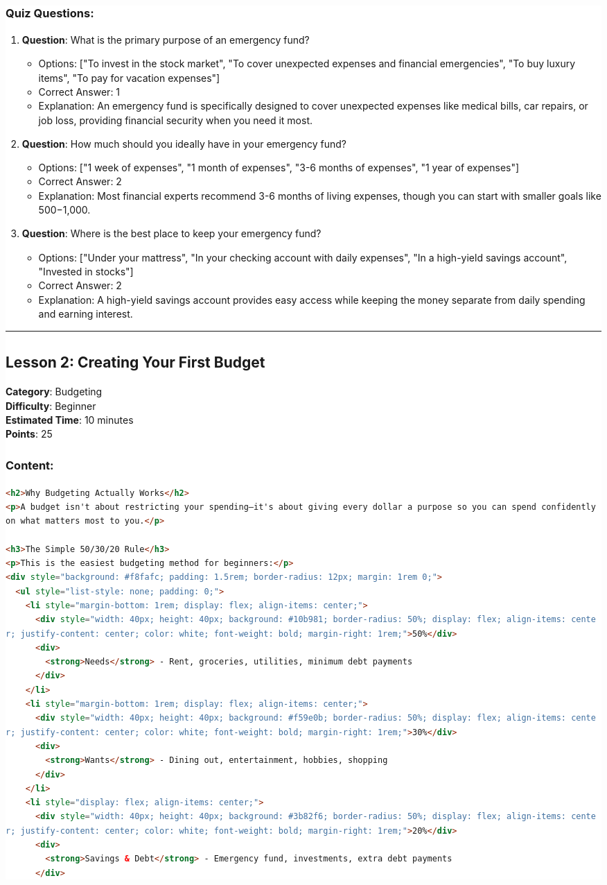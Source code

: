 ### Quiz Questions:
1. **Question**: What is the primary purpose of an emergency fund?
   - Options: ["To invest in the stock market", "To cover unexpected expenses and financial emergencies", "To buy luxury items", "To pay for vacation expenses"]
   - Correct Answer: 1
   - Explanation: An emergency fund is specifically designed to cover unexpected expenses like medical bills, car repairs, or job loss, providing financial security when you need it most.

2. **Question**: How much should you ideally have in your emergency fund?
   - Options: ["1 week of expenses", "1 month of expenses", "3-6 months of expenses", "1 year of expenses"]
   - Correct Answer: 2
   - Explanation: Most financial experts recommend 3-6 months of living expenses, though you can start with smaller goals like $500-$1,000.

3. **Question**: Where is the best place to keep your emergency fund?
   - Options: ["Under your mattress", "In your checking account with daily expenses", "In a high-yield savings account", "Invested in stocks"]
   - Correct Answer: 2
   - Explanation: A high-yield savings account provides easy access while keeping the money separate from daily spending and earning interest.

---

## Lesson 2: Creating Your First Budget

**Category**: Budgeting  
**Difficulty**: Beginner  
**Estimated Time**: 10 minutes  
**Points**: 25

### Content:
```html
<h2>Why Budgeting Actually Works</h2>
<p>A budget isn't about restricting your spending—it's about giving every dollar a purpose so you can spend confidently on what matters most to you.</p>

<h3>The Simple 50/30/20 Rule</h3>
<p>This is the easiest budgeting method for beginners:</p>
<div style="background: #f8fafc; padding: 1.5rem; border-radius: 12px; margin: 1rem 0;">
  <ul style="list-style: none; padding: 0;">
    <li style="margin-bottom: 1rem; display: flex; align-items: center;">
      <div style="width: 40px; height: 40px; background: #10b981; border-radius: 50%; display: flex; align-items: center; justify-content: center; color: white; font-weight: bold; margin-right: 1rem;">50%</div>
      <div>
        <strong>Needs</strong> - Rent, groceries, utilities, minimum debt payments
      </div>
    </li>
    <li style="margin-bottom: 1rem; display: flex; align-items: center;">
      <div style="width: 40px; height: 40px; background: #f59e0b; border-radius: 50%; display: flex; align-items: center; justify-content: center; color: white; font-weight: bold; margin-right: 1rem;">30%</div>
      <div>
        <strong>Wants</strong> - Dining out, entertainment, hobbies, shopping
      </div>
    </li>
    <li style="display: flex; align-items: center;">
      <div style="width: 40px; height: 40px; background: #3b82f6; border-radius: 50%; display: flex; align-items: center; justify-content: center; color: white; font-weight: bold; margin-right: 1rem;">20%</div>
      <div>
        <strong>Savings & Debt</strong> - Emergency fund, investments, extra debt payments
      </div>
```